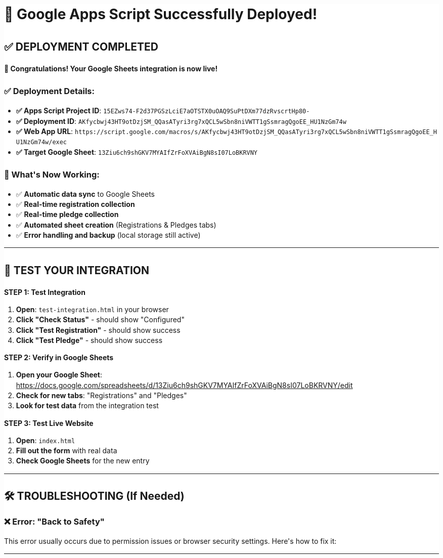 # 🎉 Google Apps Script Successfully Deployed!

## ✅ **DEPLOYMENT COMPLETED**

**🎊 Congratulations! Your Google Sheets integration is now live!**

### **✅ Deployment Details:**
- **✅ Apps Script Project ID**: `15EZws74-F2d37PGSzLciE7aOTSTX0uOAQ9SuPtDXm77dzRvscrtHp80-`
- **✅ Deployment ID**: `AKfycbwj43HT9otDzjSM_QQasATyri3rg7xQCL5wSbn8niVWTT1gSsmragQgoEE_HU1NzGm74w`
- **✅ Web App URL**: `https://script.google.com/macros/s/AKfycbwj43HT9otDzjSM_QQasATyri3rg7xQCL5wSbn8niVWTT1gSsmragQgoEE_HU1NzGm74w/exec`
- **✅ Target Google Sheet**: `13Ziu6ch9shGKV7MYAIfZrFoXVAiBgN8sI07LoBKRVNY`

### **🚀 What's Now Working:**
- ✅ **Automatic data sync** to Google Sheets
- ✅ **Real-time registration collection**
- ✅ **Real-time pledge collection**
- ✅ **Automated sheet creation** (Registrations & Pledges tabs)
- ✅ **Error handling and backup** (local storage still active)

---

## 🧪 **TEST YOUR INTEGRATION**

**STEP 1: Test Integration**
1. **Open**: `test-integration.html` in your browser
2. **Click "Check Status"** - should show "Configured"
3. **Click "Test Registration"** - should show success
4. **Click "Test Pledge"** - should show success

**STEP 2: Verify in Google Sheets**
1. **Open your Google Sheet**: https://docs.google.com/spreadsheets/d/13Ziu6ch9shGKV7MYAIfZrFoXVAiBgN8sI07LoBKRVNY/edit
2. **Check for new tabs**: "Registrations" and "Pledges"
3. **Look for test data** from the integration test

**STEP 3: Test Live Website**
1. **Open**: `index.html`
2. **Fill out the form** with real data
3. **Check Google Sheets** for the new entry

---

## 🛠️ **TROUBLESHOOTING (If Needed)**

### **❌ Error: "Back to Safety"**

This error usually occurs due to permission issues or browser security settings. Here's how to fix it:

---